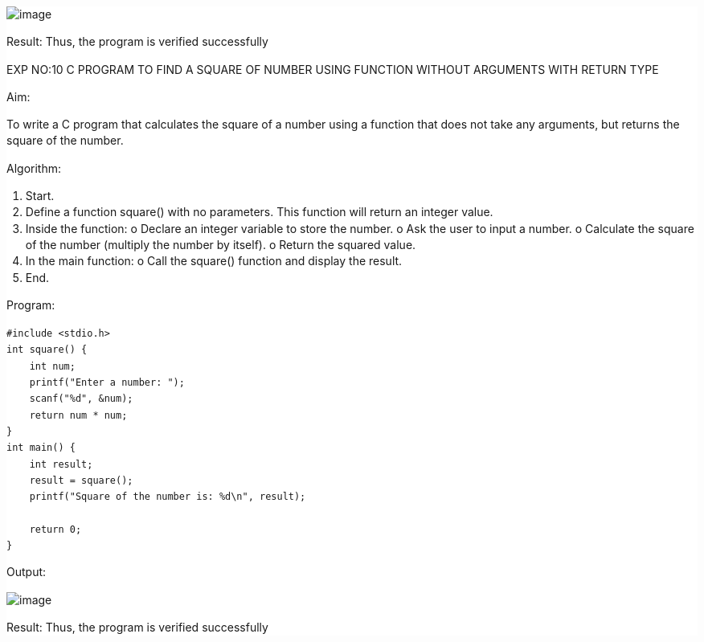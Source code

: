 ![image](https://github.com/user-attachments/assets/0bf5241c-124d-410f-8bc4-7b748743cae1)

Result:
Thus, the program is verified successfully

EXP NO:10 C PROGRAM TO FIND A SQUARE  OF NUMBER USING FUNCTION WITHOUT ARGUMENTS WITH RETURN TYPE

Aim:

To write a C program that calculates the square of a number using a function that does not take any arguments, but returns the square of the number.

Algorithm:

1.	Start.
2.	Define a function square() with no parameters. This function will return an integer value.
3.	Inside the function:
o	Declare an integer variable to store the number.
o	Ask the user to input a number.
o	Calculate the square of the number (multiply the number by itself).
o	Return the squared value.
4.	In the main function:
o	Call the square() function and display the result.
5.	End.

Program:
```
#include <stdio.h>
int square() {
    int num;
    printf("Enter a number: ");
    scanf("%d", &num);
    return num * num; 
}
int main() {
    int result;
    result = square();
    printf("Square of the number is: %d\n", result);

    return 0;
}
```
Output:

![image](https://github.com/user-attachments/assets/a0becdae-34d9-42c5-86a8-aee9c9f50a73)


Result:
Thus, the program is verified successfully



























